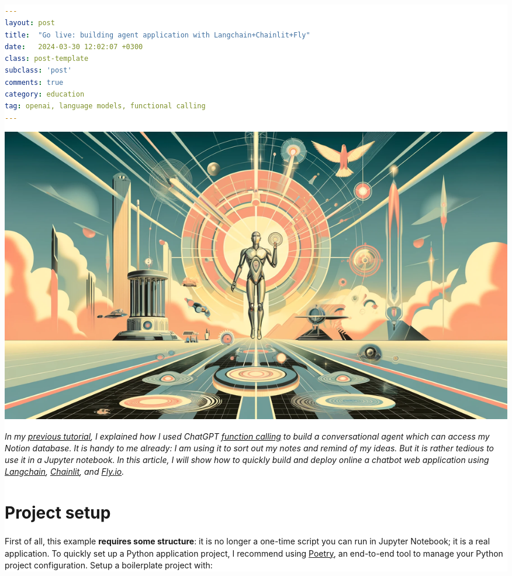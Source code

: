 ```yaml
---
layout: post
title:  "Go live: building agent application with Langchain+Chainlit+Fly"
date:   2024-03-30 12:02:07 +0300
class: post-template
subclass: 'post'
comments: true
category: education
tag: openai, language models, functional calling
---
```


![Lit robot](/assets/images/notion-langchain-chainlit/front3.png)

_In my [previous tutorial](https://tsdaemon.github.io/education/2024/02/21/talk-notion-openai-functions.html), I explained how I used ChatGPT [function calling](https://openai.com/blog/function-calling-and-other-api-updates) to build a conversational agent which can access my Notion database. It is handy to me already: I am using it to sort out my notes and remind of my ideas. But it is rather tedious to use it in a Jupyter notebook. In this article, I will show how to quickly build and deploy online a chatbot web application using [Langchain](https://www.langchain.com/), [Chainlit](https://docs.chainlit.io/get-started/overview), and [Fly.io](https://fly.io/)._

# Project setup

First of all, this example **requires some structure**: it is no longer a one-time script you can run in Jupyter Notebook; it is a real application. To quickly set up a Python application project, I recommend using [Poetry](https://python-poetry.org/), an end-to-end tool to manage your Python project configuration. Setup a boilerplate project with:
